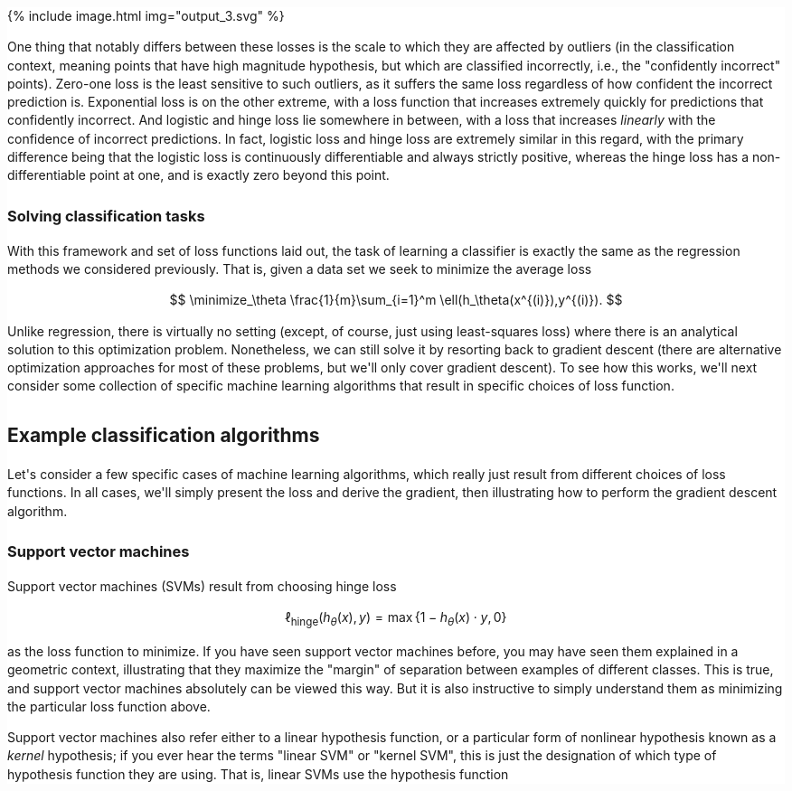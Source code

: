 
{% include image.html img="output_3.svg" %}

One thing that notably differs between these losses is the scale to which they are affected by outliers (in the classification context, meaning points that have high magnitude hypothesis, but which are classified incorrectly, i.e., the "confidently incorrect" points).  Zero-one loss is the least sensitive to such outliers, as it suffers the same loss regardless of how confident the incorrect prediction is.  Exponential loss is on the other extreme, with a loss function that increases extremely quickly for predictions that confidently incorrect.  And logistic and hinge loss lie somewhere in between, with a loss that increases _linearly_ with the confidence of incorrect predictions.  In fact, logistic loss and hinge loss are extremely similar in this regard, with the primary difference being that the logistic loss is continuously differentiable and always strictly positive, whereas the hinge loss has a non-differentiable point at one, and is exactly zero beyond this point.

### Solving classification tasks

With this framework and set of loss functions laid out, the task of learning a classifier is exactly the same as the regression methods we considered previously.  That is, given a data set we seek to minimize the average loss

$$
\minimize_\theta \frac{1}{m}\sum_{i=1}^m \ell(h_\theta(x^{(i)}),y^{(i)}).
$$


Unlike regression, there is virtually no setting (except, of course, just using least-squares loss) where there is an analytical solution to this optimization problem.  Nonetheless, we can still solve it by resorting back to gradient descent (there are alternative optimization approaches for most of these problems, but we'll only cover gradient descent).  To see how this works, we'll next consider some collection of specific machine learning algorithms that result in specific choices of loss function.

## Example classification algorithms

Let's consider a few specific cases of machine learning algorithms, which really just result from different choices of loss functions.  In all cases, we'll simply present the loss and derive the gradient, then illustrating how to perform the gradient descent algorithm.

### Support vector machines

Support vector machines (SVMs) result from choosing hinge loss

$$
\ell_{\mathrm{hinge}}(h_\theta(x),y) = \max \{1-h_\theta(x)\cdot y, 0\}
$$

as the loss function to minimize.  If you have seen support vector machines before, you may have seen them explained in a geometric context, illustrating that they maximize the "margin" of separation between examples of different classes.  This is true, and support vector machines absolutely can be viewed this way.  But it is also instructive to simply understand them as minimizing the particular loss function above.

Support vector machines also refer either to a linear hypothesis function, or a particular form of nonlinear hypothesis known as a _kernel_ hypothesis; if you ever hear the terms "linear SVM" or "kernel SVM", this is just the designation of which type of hypothesis function they are using.  That is, linear SVMs use the hypothesis function
